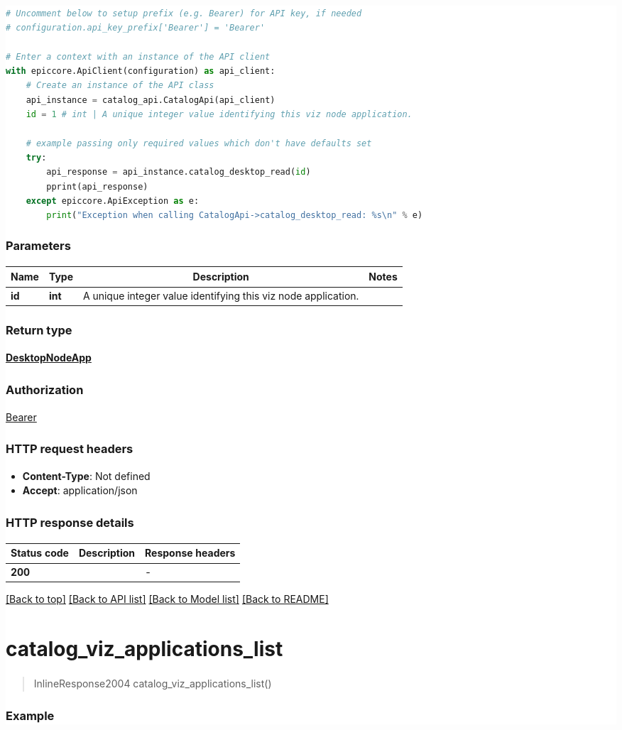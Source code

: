 ```python
# Uncomment below to setup prefix (e.g. Bearer) for API key, if needed
# configuration.api_key_prefix['Bearer'] = 'Bearer'

# Enter a context with an instance of the API client
with epiccore.ApiClient(configuration) as api_client:
    # Create an instance of the API class
    api_instance = catalog_api.CatalogApi(api_client)
    id = 1 # int | A unique integer value identifying this viz node application.

    # example passing only required values which don't have defaults set
    try:
        api_response = api_instance.catalog_desktop_read(id)
        pprint(api_response)
    except epiccore.ApiException as e:
        print("Exception when calling CatalogApi->catalog_desktop_read: %s\n" % e)
```

### Parameters

Name | Type | Description  | Notes
------------- | ------------- | ------------- | -------------
 **id** | **int**| A unique integer value identifying this viz node application. |

### Return type

[**DesktopNodeApp**](DesktopNodeApp.md)

### Authorization

[Bearer](../README.md#Bearer)

### HTTP request headers

 - **Content-Type**: Not defined
 - **Accept**: application/json

### HTTP response details
| Status code | Description | Response headers |
|-------------|-------------|------------------|
**200** |  |  -  |

[[Back to top]](#) [[Back to API list]](../README.md#documentation-for-api-endpoints) [[Back to Model list]](../README.md#documentation-for-models) [[Back to README]](../README.md)

# **catalog_viz_applications_list**
> InlineResponse2004 catalog_viz_applications_list()



### Example
